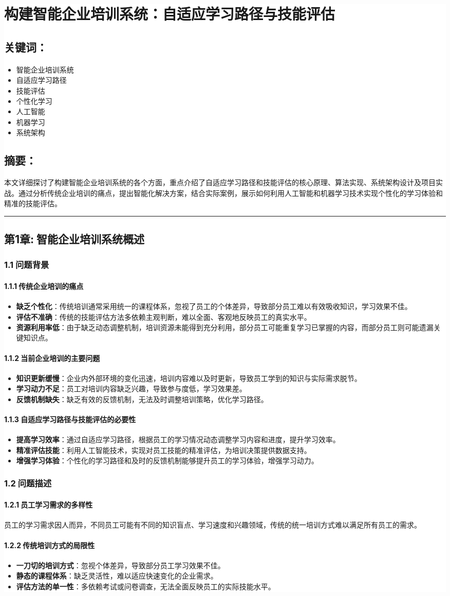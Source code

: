                  



# 构建智能企业培训系统：自适应学习路径与技能评估

## 关键词：
- 智能企业培训系统
- 自适应学习路径
- 技能评估
- 个性化学习
- 人工智能
- 机器学习
- 系统架构

## 摘要：
本文详细探讨了构建智能企业培训系统的各个方面，重点介绍了自适应学习路径和技能评估的核心原理、算法实现、系统架构设计及项目实战。通过分析传统企业培训的痛点，提出智能化解决方案，结合实际案例，展示如何利用人工智能和机器学习技术实现个性化的学习体验和精准的技能评估。

---

## 第1章: 智能企业培训系统概述

### 1.1 问题背景

#### 1.1.1 传统企业培训的痛点
- **缺乏个性化**：传统培训通常采用统一的课程体系，忽视了员工的个体差异，导致部分员工难以有效吸收知识，学习效果不佳。
- **评估不准确**：传统的技能评估方法多依赖主观判断，难以全面、客观地反映员工的真实水平。
- **资源利用率低**：由于缺乏动态调整机制，培训资源未能得到充分利用，部分员工可能重复学习已掌握的内容，而部分员工则可能遗漏关键知识点。

#### 1.1.2 当前企业培训的主要问题
- **知识更新缓慢**：企业内外部环境的变化迅速，培训内容难以及时更新，导致员工学到的知识与实际需求脱节。
- **学习动力不足**：员工对培训内容缺乏兴趣，导致参与度低，学习效果差。
- **反馈机制缺失**：缺乏有效的反馈机制，无法及时调整培训策略，优化学习路径。

#### 1.1.3 自适应学习路径与技能评估的必要性
- **提高学习效率**：通过自适应学习路径，根据员工的学习情况动态调整学习内容和进度，提升学习效率。
- **精准评估技能**：利用人工智能技术，实现对员工技能的精准评估，为培训决策提供数据支持。
- **增强学习体验**：个性化的学习路径和及时的反馈机制能够提升员工的学习体验，增强学习动力。

### 1.2 问题描述

#### 1.2.1 员工学习需求的多样性
员工的学习需求因人而异，不同员工可能有不同的知识盲点、学习速度和兴趣领域，传统的统一培训方式难以满足所有员工的需求。

#### 1.2.2 传统培训方式的局限性
- **一刀切的培训方式**：忽视个体差异，导致部分员工学习效果不佳。
- **静态的课程体系**：缺乏灵活性，难以适应快速变化的企业需求。
- **评估方法的单一性**：多依赖考试或问卷调查，无法全面反映员工的实际技能水平。
